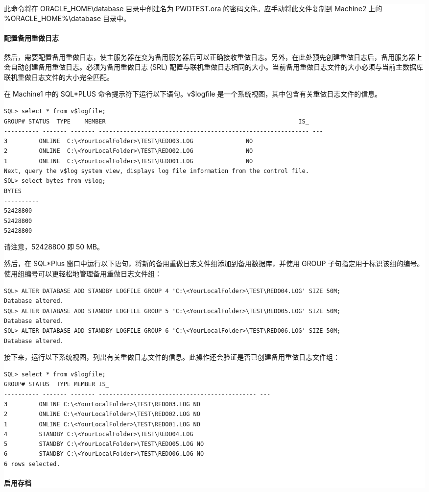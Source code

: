 此命令将在 ORACLE\_HOME\\database 目录中创建名为 PWDTEST.ora 的密码文件。应手动将此文件复制到 Machine2 上的 %ORACLE\_HOME%\\database 目录中。

#### 配置备用重做日志

然后，需要配置备用重做日志，使主服务器在变为备用服务器后可以正确接收重做日志。另外，在此处预先创建重做日志后，备用服务器上会自动创建备用重做日志。必须为备用重做日志 (SRL) 配置与联机重做日志相同的大小。当前备用重做日志文件的大小必须与当前主数据库联机重做日志文件的大小完全匹配。

在 Machine1 中的 SQL*PLUS 命令提示符下运行以下语句。v$logfile 是一个系统视图，其中包含有关重做日志文件的信息。

```
SQL> select * from v$logfile;
GROUP# STATUS  TYPE    MEMBER                                                       IS_
---------- ------- ------- ------------------------------------------------------------ ---
3         ONLINE  C:\<YourLocalFolder>\TEST\REDO03.LOG               NO
2         ONLINE  C:\<YourLocalFolder>\TEST\REDO02.LOG               NO
1         ONLINE  C:\<YourLocalFolder>\TEST\REDO01.LOG               NO
Next, query the v$log system view, displays log file information from the control file.
SQL> select bytes from v$log;
BYTES
----------
52428800
52428800
52428800
```

请注意，52428800 即 50 MB。

然后，在 SQL*Plus 窗口中运行以下语句，将新的备用重做日志文件组添加到备用数据库，并使用 GROUP 子句指定用于标识该组的编号。使用组编号可以更轻松地管理备用重做日志文件组：

```
SQL> ALTER DATABASE ADD STANDBY LOGFILE GROUP 4 'C:\<YourLocalFolder>\TEST\REDO04.LOG' SIZE 50M;
Database altered.
SQL> ALTER DATABASE ADD STANDBY LOGFILE GROUP 5 'C:\<YourLocalFolder>\TEST\REDO05.LOG' SIZE 50M;
Database altered.
SQL> ALTER DATABASE ADD STANDBY LOGFILE GROUP 6 'C:\<YourLocalFolder>\TEST\REDO06.LOG' SIZE 50M;
Database altered.
```

接下来，运行以下系统视图，列出有关重做日志文件的信息。此操作还会验证是否已创建备用重做日志文件组：

```
SQL> select * from v$logfile;
GROUP# STATUS  TYPE MEMBER IS_
---------- ------- ------- --------------------------------------------- ---
3         ONLINE C:\<YourLocalFolder>\TEST\REDO03.LOG NO
2         ONLINE C:\<YourLocalFolder>\TEST\REDO02.LOG NO
1         ONLINE C:\<YourLocalFolder>\TEST\REDO01.LOG NO
4         STANDBY C:\<YourLocalFolder>\TEST\REDO04.LOG
5         STANDBY C:\<YourLocalFolder>\TEST\REDO05.LOG NO
6         STANDBY C:\<YourLocalFolder>\TEST\REDO06.LOG NO
6 rows selected.
```

#### 启用存档
